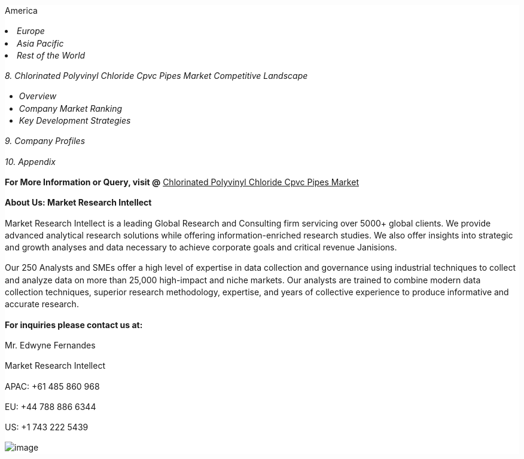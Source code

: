 America</span></em></li><li><em><span class="">Europe</span></em></li><li><em><span class="">Asia Pacific</span></em></li><li><em><span class="">Rest of the World</span></em></li></ul><p><em><span class="font-[700]">8. Chlorinated Polyvinyl Chloride Cpvc Pipes Market Competitive Landscape</span></em></p><ul><li><em><span class="">Overview</span></em></li><li><em><span class="">Company Market Ranking</span></em></li><li><em><span class="">Key Development Strategies</span></em></li></ul><p><em><span class="font-[700]">9. Company Profiles</span></em></p><p><em><span class="font-[700]">10. Appendix</span></em></p><p><span class="font-[700]"><strong>For More Information or Query, visit&nbsp;@</strong>&nbsp;</span><span class="font-[700]"><a href="https://www.marketresearchintellect.com/product/global-chlorinated-polyvinyl-chloride-cpvc-pipes-market-size-forecast/?utm_source=Linkedin&utm_medium=824" target="_blank" data-tracking-control-name="article-ssr-frontend-pulse_little-text-block" data-tracking-will-navigate="" data-test-link="">Chlorinated Polyvinyl Chloride Cpvc Pipes Market</a></span></p><p><strong><span class="font-[700]">About Us: Market Research Intellect</span></strong></p><p><span class="">Market Research Intellect is a leading Global Research and Consulting firm servicing over 5000+ global clients. We provide advanced analytical research solutions while offering information-enriched research studies.&nbsp;</span>We also offer insights into strategic and growth analyses and data necessary to achieve corporate goals and critical revenue Janisions.</p><p><span class="">Our 250 Analysts and SMEs offer a high level of expertise in data collection and governance using industrial techniques to collect and analyze data on more than 25,000 high-impact and niche markets. Our analysts are trained to combine modern data collection techniques, superior research methodology, expertise, and years of collective experience to produce informative and accurate research.</span></p><p><strong>For inquiries please contact us at:</strong></p><p>Mr. Edwyne Fernandes</p><p>Market Research Intellect</p><p>APAC: +61 485 860 968</p><p>EU: +44 788 886 6344</p><p>US: +1 743 222 5439</p>
![image](https://github.com/user-attachments/assets/a28f7035-771e-455d-8848-eab2268a3b4a)
